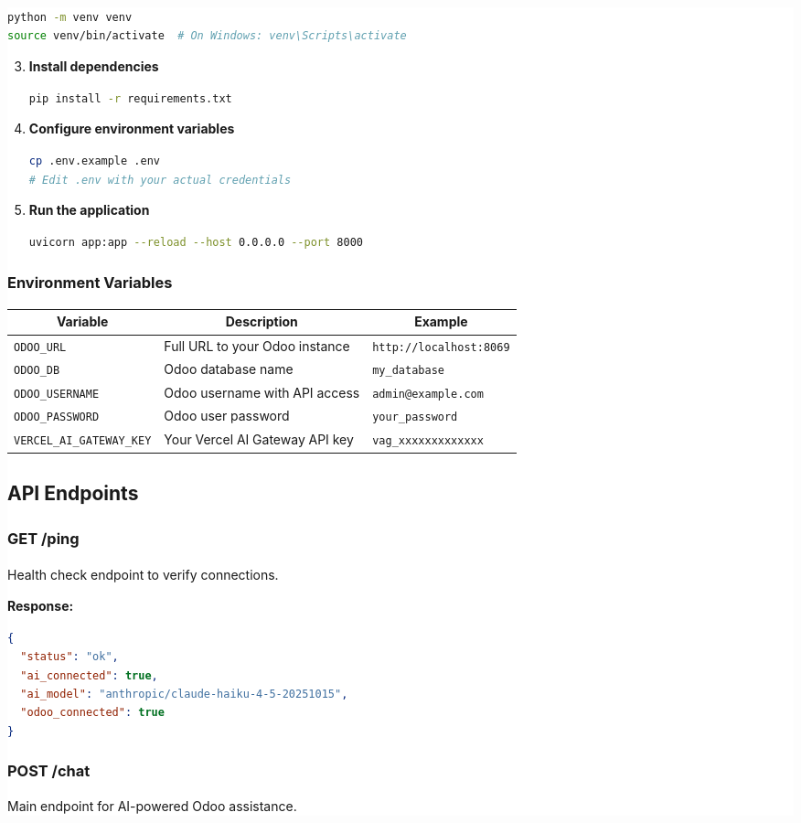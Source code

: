    ```bash
   python -m venv venv
   source venv/bin/activate  # On Windows: venv\Scripts\activate
   ```

3. **Install dependencies**

   ```bash
   pip install -r requirements.txt
   ```

4. **Configure environment variables**

   ```bash
   cp .env.example .env
   # Edit .env with your actual credentials
   ```

5. **Run the application**
   ```bash
   uvicorn app:app --reload --host 0.0.0.0 --port 8000
   ```

### Environment Variables

| Variable                | Description                    | Example                 |
| ----------------------- | ------------------------------ | ----------------------- |
| `ODOO_URL`              | Full URL to your Odoo instance | `http://localhost:8069` |
| `ODOO_DB`               | Odoo database name             | `my_database`           |
| `ODOO_USERNAME`         | Odoo username with API access  | `admin@example.com`     |
| `ODOO_PASSWORD`         | Odoo user password             | `your_password`         |
| `VERCEL_AI_GATEWAY_KEY` | Your Vercel AI Gateway API key | `vag_xxxxxxxxxxxxx`     |

## API Endpoints

### GET /ping

Health check endpoint to verify connections.

**Response:**

```json
{
  "status": "ok",
  "ai_connected": true,
  "ai_model": "anthropic/claude-haiku-4-5-20251015",
  "odoo_connected": true
}
```

### POST /chat

Main endpoint for AI-powered Odoo assistance.

